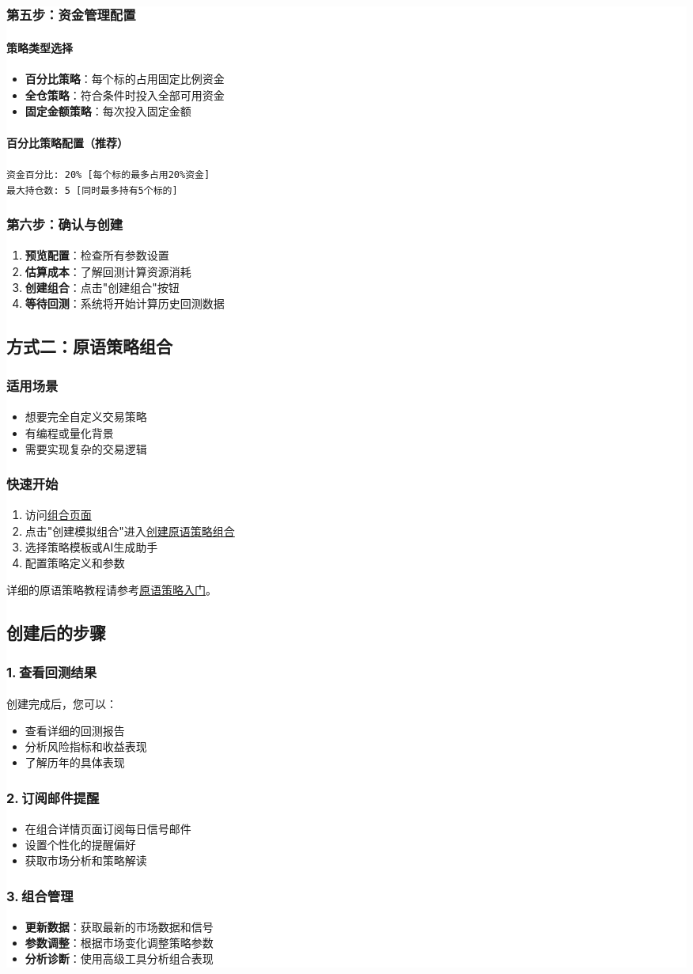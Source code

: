 ### 第五步：资金管理配置

#### 策略类型选择
- **百分比策略**：每个标的占用固定比例资金
- **全仓策略**：符合条件时投入全部可用资金
- **固定金额策略**：每次投入固定金额

#### 百分比策略配置（推荐）
```
资金百分比: 20% [每个标的最多占用20%资金]
最大持仓数: 5 [同时最多持有5个标的]
```

### 第六步：确认与创建

1. **预览配置**：检查所有参数设置
2. **估算成本**：了解回测计算资源消耗
3. **创建组合**：点击"创建组合"按钮
4. **等待回测**：系统将开始计算历史回测数据

## 方式二：原语策略组合

### 适用场景
- 想要完全自定义交易策略
- 有编程或量化背景
- 需要实现复杂的交易逻辑

### 快速开始
1. 访问[组合页面](https://www.myinvestpilot.com/portfolios/)
2. 点击"创建模拟组合"进入[创建原语策略组合](https://www.myinvestpilot.com/portfolios/create/)
3. 选择策略模板或AI生成助手
4. 配置策略定义和参数

详细的原语策略教程请参考[原语策略入门](/docs/primitives/getting-started)。

## 创建后的步骤

### 1. 查看回测结果
创建完成后，您可以：
- 查看详细的回测报告
- 分析风险指标和收益表现
- 了解历年的具体表现

### 2. 订阅邮件提醒
- 在组合详情页面订阅每日信号邮件
- 设置个性化的提醒偏好
- 获取市场分析和策略解读

### 3. 组合管理
- **更新数据**：获取最新的市场数据和信号
- **参数调整**：根据市场变化调整策略参数
- **分析诊断**：使用高级工具分析组合表现
